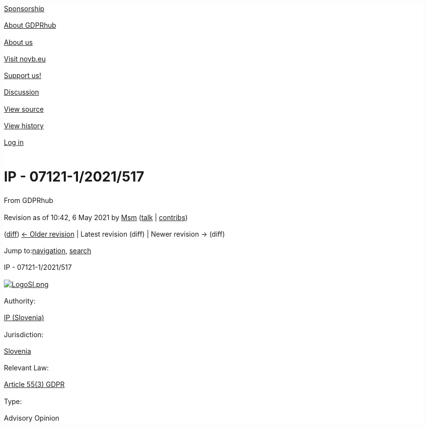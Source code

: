 [Sponsorship](/index.php?title=GDPRhub_Sponsorship)

[About GDPRhub](#)

[About us](/index.php?title=About_GDPRhub)

[Visit noyb.eu](https://www.noyb.eu)

[Support us!](https://www.noyb.eu/support)

[](# "Page tools")

[Discussion](/index.php?title=Talk:IP_-_07121-1/2021/517&action=edit&redlink=1 "Discussion about the content page (page does not exist) [t]")

[View source](/index.php?title=IP_-_07121-1/2021/517&action=edit "This page is protected.
You can view its source [e]")

[View history](/index.php?title=IP_-_07121-1/2021/517&action=history "Past revisions of this page [h]")

[](# "You are not logged in.")

[Log in](/index.php?title=Special:UserLogin&returnto=IP+-+07121-1%2F2021%2F517&returntoquery=oldid%3D15744 "You are encouraged to log in; however, it is not mandatory [o]")

# IP - 07121-1/2021/517

From GDPRhub

Revision as of 10:42, 6 May 2021 by [Msm](/index.php?title=User:Msm&action=edit&redlink=1 "User:Msm (page does not exist)") ([talk](/index.php?title=User_talk:Msm&action=edit&redlink=1 "User talk:Msm (page does not exist)") | [contribs](/index.php?title=Special:Contributions/Msm "Special:Contributions/Msm"))

([diff](/index.php?title=IP_-_07121-1/2021/517&diff=prev&oldid=15744 "IP - 07121-1/2021/517")) [← Older revision](/index.php?title=IP_-_07121-1/2021/517&direction=prev&oldid=15744 "IP - 07121-1/2021/517") | Latest revision (diff) | Newer revision → (diff)

Jump to:[navigation](#mw-navigation), [search](#p-search)

IP - 07121-1/2021/517

[![LogoSI.png](/images/thumb/7/78/LogoSI.png/250px-LogoSI.png)](/index.php?title=File:LogoSI.png)

Authority:

[IP (Slovenia)](/index.php?title=IP_\(Slovenia\) "IP (Slovenia)")

Jurisdiction:

[Slovenia](/index.php?title=Category:Slovenia "Category:Slovenia")

Relevant Law:

[Article 55(3) GDPR](/index.php?title=Article_55_GDPR#3 "Article 55 GDPR")

Type:

Advisory Opinion
